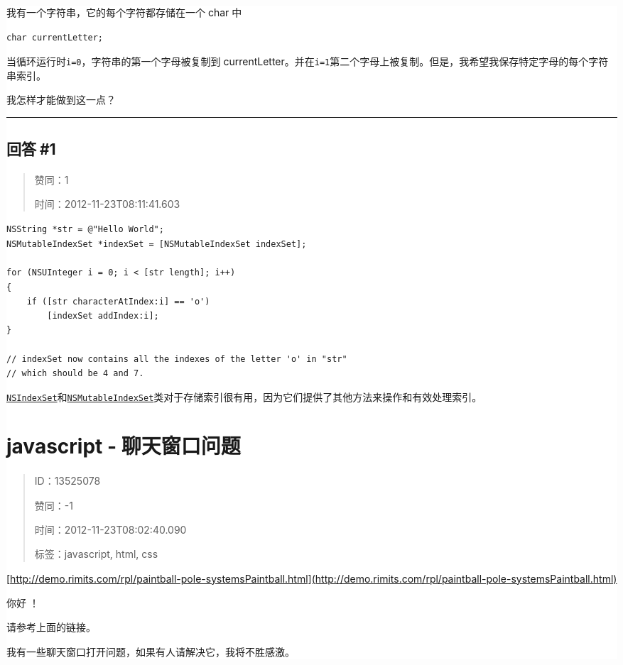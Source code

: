我有一个字符串，它的每个字符都存储在一个 char 中

```
char currentLetter; 
```

当循环运行时`i=0`，字符串的第一个字母被复制到 currentLetter。并在`i=1`第二个字母上被复制。但是，我希望我保存特定字母的每个字符串索引。

我怎样才能做到这一点？

* * *

## 回答 #1

> 赞同：1
> 
> 时间：2012-11-23T08:11:41.603

```
NSString *str = @"Hello World";
NSMutableIndexSet *indexSet = [NSMutableIndexSet indexSet];

for (NSUInteger i = 0; i < [str length]; i++)
{
    if ([str characterAtIndex:i] == 'o')
        [indexSet addIndex:i];
}

// indexSet now contains all the indexes of the letter 'o' in "str"
// which should be 4 and 7. 
```

[`NSIndexSet`](https://developer.apple.com/library/mac/#documentation/Cocoa/Reference/Foundation/Classes/NSIndexSet_Class/Reference/Reference.html#//apple_ref/occ/cl/NSIndexSet)和[`NSMutableIndexSet`](https://developer.apple.com/library/mac/#documentation/Cocoa/Reference/Foundation/Classes/NSMutableIndexSet_Class/Reference/Reference.html)类对于存储索引很有用，因为它们提供了其他方法来操作和有效处理索引。

# javascript - 聊天窗口问题

> ID：13525078
> 
> 赞同：-1
> 
> 时间：2012-11-23T08:02:40.090
> 
> 标签：javascript, html, css

[http://demo.rimits.com/rpl/paintball-pole-systemsPaintball.html](http://demo.rimits.com/rpl/paintball-pole-systemsPaintball.html)

你好 ！

请参考上面的链接。

我有一些聊天窗口打开问题，如果有人请解决它，我将不胜感激。
